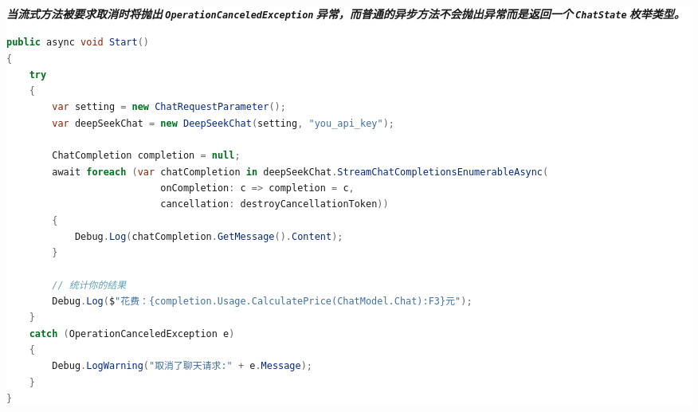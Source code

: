 ***当流式方法被要求取消时将抛出 `OperationCanceledException` 异常，而普通的异步方法不会抛出异常而是返回一个 `ChatState`
枚举类型。***

```csharp
public async void Start()
{
    try
    {
        var setting = new ChatRequestParameter();
        var deepSeekChat = new DeepSeekChat(setting, "you_api_key");

        ChatCompletion completion = null;
        await foreach (var chatCompletion in deepSeekChat.StreamChatCompletionsEnumerableAsync(
                           onCompletion: c => completion = c,
                           cancellation: destroyCancellationToken))
        {
            Debug.Log(chatCompletion.GetMessage().Content);
        }

        // 统计你的结果
        Debug.Log($"花费：{completion.Usage.CalculatePrice(ChatModel.Chat):F3}元");
    }
    catch (OperationCanceledException e)
    {
        Debug.LogWarning("取消了聊天请求:" + e.Message);
    }
}
```
